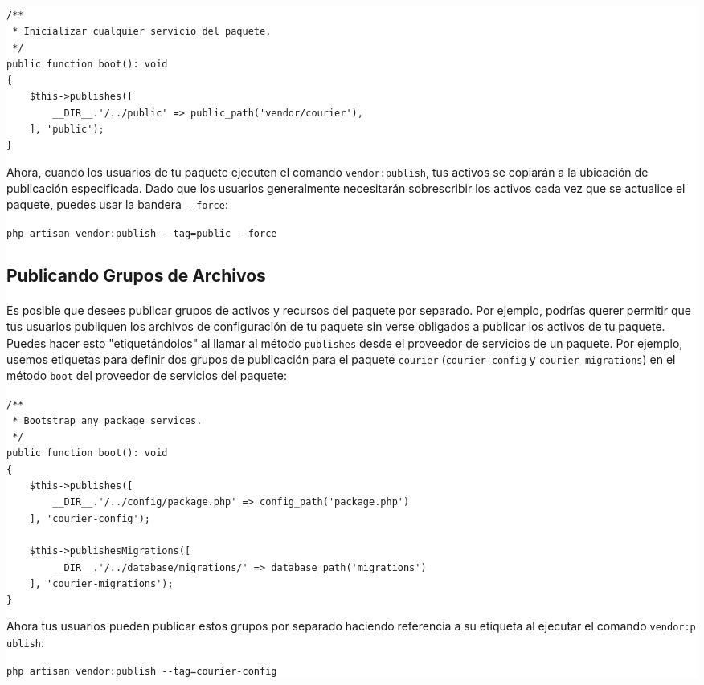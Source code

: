     /**
     * Inicializar cualquier servicio del paquete.
     */
    public function boot(): void
    {
        $this->publishes([
            __DIR__.'/../public' => public_path('vendor/courier'),
        ], 'public');
    }

Ahora, cuando los usuarios de tu paquete ejecuten el comando `vendor:publish`, tus activos se copiarán a la ubicación de publicación especificada. Dado que los usuarios generalmente necesitarán sobrescribir los activos cada vez que se actualice el paquete, puedes usar la bandera `--force`:

```shell
php artisan vendor:publish --tag=public --force
```

<a name="publishing-file-groups"></a>
## Publicando Grupos de Archivos

Es posible que desees publicar grupos de activos y recursos del paquete por separado. Por ejemplo, podrías querer permitir que tus usuarios publiquen los archivos de configuración de tu paquete sin verse obligados a publicar los activos de tu paquete. Puedes hacer esto "etiquetándolos" al llamar al método `publishes` desde el proveedor de servicios de un paquete. Por ejemplo, usemos etiquetas para definir dos grupos de publicación para el paquete `courier` (`courier-config` y `courier-migrations`) en el método `boot` del proveedor de servicios del paquete:

    /**
     * Bootstrap any package services.
     */
    public function boot(): void
    {
        $this->publishes([
            __DIR__.'/../config/package.php' => config_path('package.php')
        ], 'courier-config');

        $this->publishesMigrations([
            __DIR__.'/../database/migrations/' => database_path('migrations')
        ], 'courier-migrations');
    }

Ahora tus usuarios pueden publicar estos grupos por separado haciendo referencia a su etiqueta al ejecutar el comando `vendor:publish`:

```shell
php artisan vendor:publish --tag=courier-config
```
